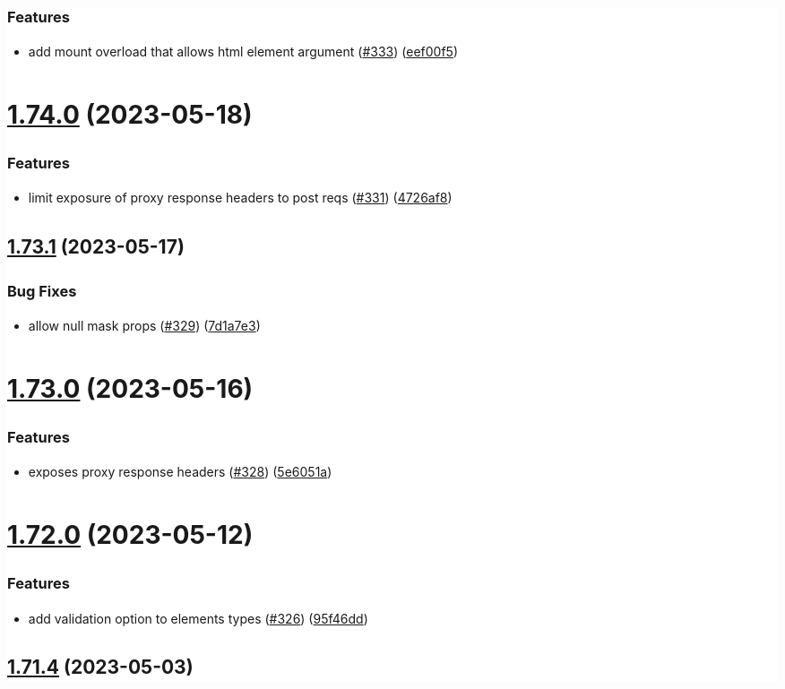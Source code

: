 
### Features

* add mount overload that allows html element argument ([#333](https://github.com/Basis-Theory/basis-theory-js/issues/333)) ([eef00f5](https://github.com/Basis-Theory/basis-theory-js/commit/eef00f59b3eaf6009e401100528ecd2edb42c6c4))

# [1.74.0](https://github.com/Basis-Theory/basis-theory-js/compare/v1.73.1...v1.74.0) (2023-05-18)


### Features

* limit exposure of proxy response headers to post reqs ([#331](https://github.com/Basis-Theory/basis-theory-js/issues/331)) ([4726af8](https://github.com/Basis-Theory/basis-theory-js/commit/4726af8a053ff27c2091ca67c04edda84d19f1ce))

## [1.73.1](https://github.com/Basis-Theory/basis-theory-js/compare/v1.73.0...v1.73.1) (2023-05-17)


### Bug Fixes

* allow null mask props ([#329](https://github.com/Basis-Theory/basis-theory-js/issues/329)) ([7d1a7e3](https://github.com/Basis-Theory/basis-theory-js/commit/7d1a7e36458a4b06b618d711c908b3b1caf412ed))

# [1.73.0](https://github.com/Basis-Theory/basis-theory-js/compare/v1.72.0...v1.73.0) (2023-05-16)


### Features

* exposes proxy response headers ([#328](https://github.com/Basis-Theory/basis-theory-js/issues/328)) ([5e6051a](https://github.com/Basis-Theory/basis-theory-js/commit/5e6051a1ba48bd23e06fa4ac8a797faa894417b5))

# [1.72.0](https://github.com/Basis-Theory/basis-theory-js/compare/v1.71.4...v1.72.0) (2023-05-12)


### Features

* add validation option to elements types ([#326](https://github.com/Basis-Theory/basis-theory-js/issues/326)) ([95f46dd](https://github.com/Basis-Theory/basis-theory-js/commit/95f46ddc91c1de5a451c7d4bac717b5d29573d59))

## [1.71.4](https://github.com/Basis-Theory/basis-theory-js/compare/v1.71.3...v1.71.4) (2023-05-03)
